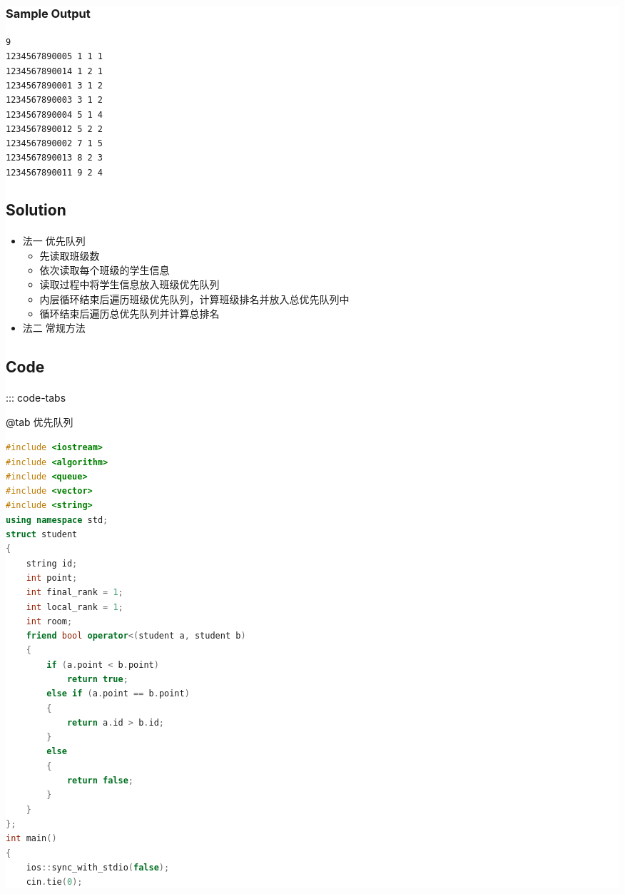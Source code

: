 ### Sample Output

```text
9
1234567890005 1 1 1
1234567890014 1 2 1
1234567890001 3 1 2
1234567890003 3 1 2
1234567890004 5 1 4
1234567890012 5 2 2
1234567890002 7 1 5
1234567890013 8 2 3
1234567890011 9 2 4
```

## Solution

- 法一 优先队列
  - 先读取班级数
  - 依次读取每个班级的学生信息
  - 读取过程中将学生信息放入班级优先队列
  - 内层循环结束后遍历班级优先队列，计算班级排名并放入总优先队列中
  - 循环结束后遍历总优先队列并计算总排名
- 法二 常规方法

## Code




::: code-tabs

@tab 优先队列

```cpp
#include <iostream>
#include <algorithm>
#include <queue>
#include <vector>
#include <string>
using namespace std;
struct student
{
    string id;
    int point;
    int final_rank = 1;
    int local_rank = 1;
    int room;
    friend bool operator<(student a, student b)
    {
        if (a.point < b.point)
            return true;
        else if (a.point == b.point)
        {
            return a.id > b.id;
        }
        else
        {
            return false;
        }
    }
};
int main()
{
    ios::sync_with_stdio(false);
    cin.tie(0);
```